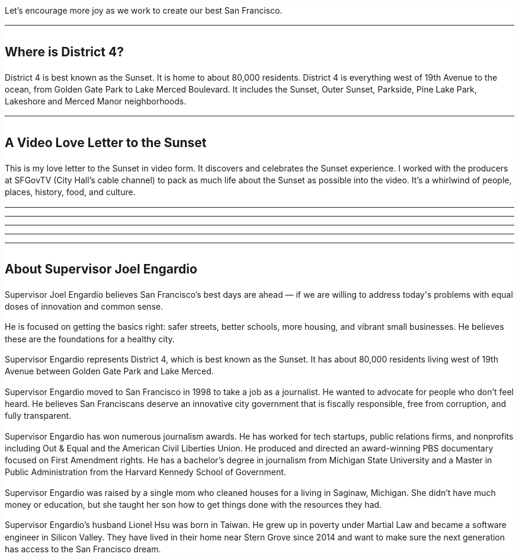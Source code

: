 Let’s encourage more joy as we work to create our best San Francisco.

* * *

## Where is District 4?

District 4 is best known as the Sunset. It is home to about 80,000 residents. District 4 is everything west of 19th Avenue to the ocean, from Golden Gate Park to Lake Merced Boulevard. It includes the Sunset, Outer Sunset, Parkside, Pine Lake Park, Lakeshore and Merced Manor neighborhoods.

* * *

## A Video Love Letter to the Sunset

This is my love letter to the Sunset in video form. It discovers and celebrates the Sunset experience. I worked with the producers at SFGovTV (City Hall’s cable channel) to pack as much life about the Sunset as possible into the video. It’s a whirlwind of people, places, history, food, and culture.

* * *

* * *

* * *

* * *

* * *

## About Supervisor Joel Engardio

Supervisor Joel Engardio believes San Francisco’s best days are ahead — if we are willing to address today's problems with equal doses of innovation and common sense.

He is focused on getting the basics right: safer streets, better schools, more housing, and vibrant small businesses. He believes these are the foundations for a healthy city.

Supervisor Engardio represents District 4, which is best known as the Sunset. It has about 80,000 residents living west of 19th Avenue between Golden Gate Park and Lake Merced.

Supervisor Engardio moved to San Francisco in 1998 to take a job as a journalist. He wanted to advocate for people who don’t feel heard. He believes San Franciscans deserve an innovative city government that is fiscally responsible, free from corruption, and fully transparent.

Supervisor Engardio has won numerous journalism awards. He has worked for tech startups, public relations firms, and nonprofits including Out &amp; Equal and the American Civil Liberties Union. He produced and directed an award-winning PBS documentary focused on First Amendment rights. He has a bachelor’s degree in journalism from Michigan State University and a Master in Public Administration from the Harvard Kennedy School of Government.

Supervisor Engardio was raised by a single mom who cleaned houses for a living in Saginaw, Michigan. She didn’t have much money or education, but she taught her son how to get things done with the resources they had.

Supervisor Engardio’s husband Lionel Hsu was born in Taiwan. He grew up in poverty under Martial Law and became a software engineer in Silicon Valley. They have lived in their home near Stern Grove since 2014 and want to make sure the next generation has access to the San Francisco dream.
